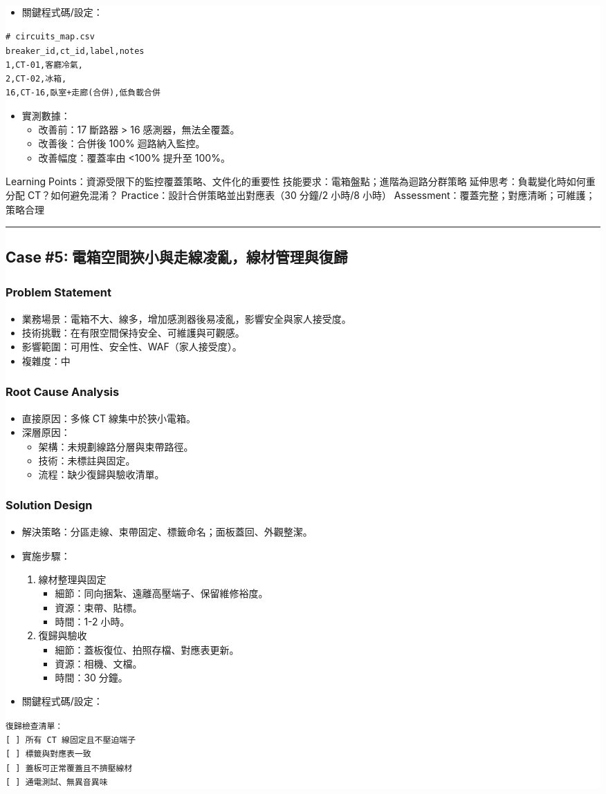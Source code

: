 - 關鍵程式碼/設定：
```csv
# circuits_map.csv
breaker_id,ct_id,label,notes
1,CT-01,客廳冷氣,
2,CT-02,冰箱,
16,CT-16,臥室+走廊(合併),低負載合併
```

- 實測數據：
  - 改善前：17 斷路器 > 16 感測器，無法全覆蓋。
  - 改善後：合併後 100% 迴路納入監控。
  - 改善幅度：覆蓋率由 <100% 提升至 100%。

Learning Points：資源受限下的監控覆蓋策略、文件化的重要性
技能要求：電箱盤點；進階為迴路分群策略
延伸思考：負載變化時如何重分配 CT？如何避免混淆？
Practice：設計合併策略並出對應表（30 分鐘/2 小時/8 小時）
Assessment：覆蓋完整；對應清晰；可維護；策略合理

---

## Case #5: 電箱空間狹小與走線凌亂，線材管理與復歸

### Problem Statement
- 業務場景：電箱不大、線多，增加感測器後易凌亂，影響安全與家人接受度。
- 技術挑戰：在有限空間保持安全、可維護與可觀感。
- 影響範圍：可用性、安全性、WAF（家人接受度）。
- 複雜度：中

### Root Cause Analysis
- 直接原因：多條 CT 線集中於狹小電箱。
- 深層原因：
  - 架構：未規劃線路分層與束帶路徑。
  - 技術：未標註與固定。
  - 流程：缺少復歸與驗收清單。

### Solution Design
- 解決策略：分區走線、束帶固定、標籤命名；面板蓋回、外觀整潔。

- 實施步驟：
  1. 線材整理與固定
     - 細節：同向捆紮、遠離高壓端子、保留維修裕度。
     - 資源：束帶、貼標。
     - 時間：1-2 小時。
  2. 復歸與驗收
     - 細節：蓋板復位、拍照存檔、對應表更新。
     - 資源：相機、文檔。
     - 時間：30 分鐘。

- 關鍵程式碼/設定：
```text
復歸檢查清單：
[ ] 所有 CT 線固定且不壓迫端子
[ ] 標籤與對應表一致
[ ] 蓋板可正常覆蓋且不擠壓線材
[ ] 通電測試、無異音異味
```
